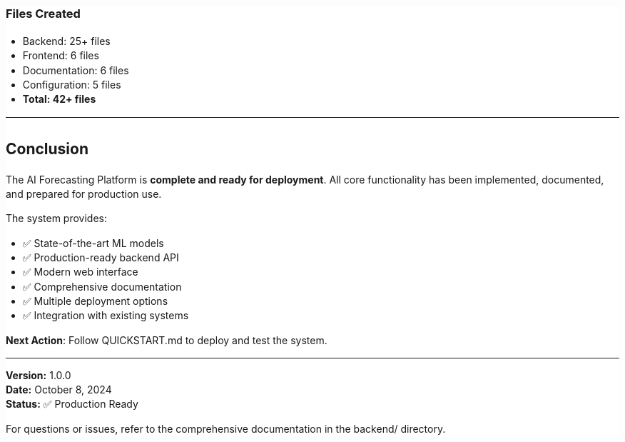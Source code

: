 ### Files Created
- Backend: 25+ files
- Frontend: 6 files
- Documentation: 6 files
- Configuration: 5 files
- **Total: 42+ files**

---

## Conclusion

The AI Forecasting Platform is **complete and ready for deployment**. All core functionality has been implemented, documented, and prepared for production use.

The system provides:
- ✅ State-of-the-art ML models
- ✅ Production-ready backend API
- ✅ Modern web interface
- ✅ Comprehensive documentation
- ✅ Multiple deployment options
- ✅ Integration with existing systems

**Next Action**: Follow QUICKSTART.md to deploy and test the system.

---

**Version:** 1.0.0  
**Date:** October 8, 2024  
**Status:** ✅ Production Ready

For questions or issues, refer to the comprehensive documentation in the backend/ directory.
